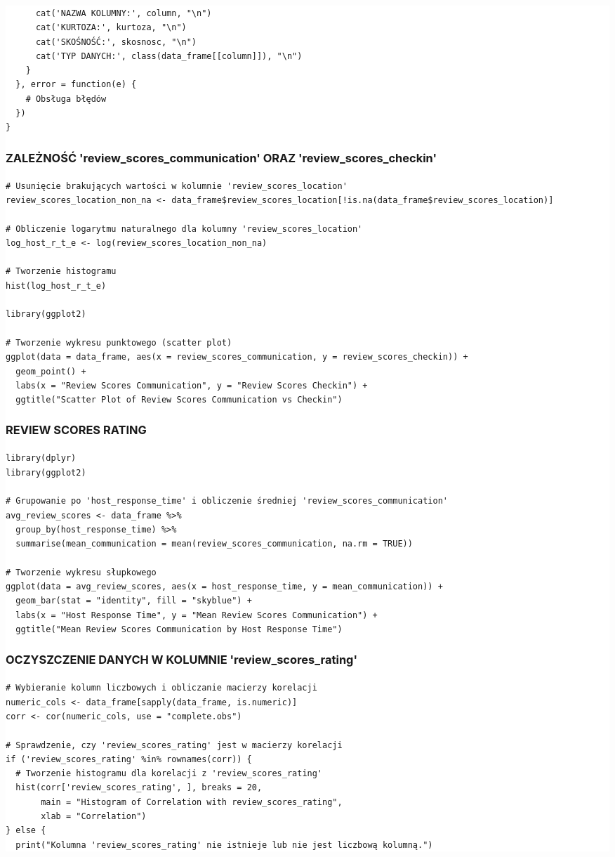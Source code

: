 ```
      cat('NAZWA KOLUMNY:', column, "\n")
      cat('KURTOZA:', kurtoza, "\n")
      cat('SKOŚNOŚĆ:', skosnosc, "\n")
      cat('TYP DANYCH:', class(data_frame[[column]]), "\n")
    }
  }, error = function(e) {
    # Obsługa błędów
  })
}

```
### ZALEŻNOŚĆ 'review_scores_communication' ORAZ 'review_scores_checkin'
```
# Usunięcie brakujących wartości w kolumnie 'review_scores_location'
review_scores_location_non_na <- data_frame$review_scores_location[!is.na(data_frame$review_scores_location)]

# Obliczenie logarytmu naturalnego dla kolumny 'review_scores_location'
log_host_r_t_e <- log(review_scores_location_non_na)

# Tworzenie histogramu
hist(log_host_r_t_e)

library(ggplot2)

# Tworzenie wykresu punktowego (scatter plot)
ggplot(data = data_frame, aes(x = review_scores_communication, y = review_scores_checkin)) +
  geom_point() +
  labs(x = "Review Scores Communication", y = "Review Scores Checkin") +
  ggtitle("Scatter Plot of Review Scores Communication vs Checkin")
```
### REVIEW SCORES RATING
```
library(dplyr)
library(ggplot2)

# Grupowanie po 'host_response_time' i obliczenie średniej 'review_scores_communication'
avg_review_scores <- data_frame %>%
  group_by(host_response_time) %>%
  summarise(mean_communication = mean(review_scores_communication, na.rm = TRUE))

# Tworzenie wykresu słupkowego
ggplot(data = avg_review_scores, aes(x = host_response_time, y = mean_communication)) +
  geom_bar(stat = "identity", fill = "skyblue") +
  labs(x = "Host Response Time", y = "Mean Review Scores Communication") +
  ggtitle("Mean Review Scores Communication by Host Response Time")
```
### OCZYSZCZENIE DANYCH W KOLUMNIE 'review_scores_rating'
```
# Wybieranie kolumn liczbowych i obliczanie macierzy korelacji
numeric_cols <- data_frame[sapply(data_frame, is.numeric)]
corr <- cor(numeric_cols, use = "complete.obs")

# Sprawdzenie, czy 'review_scores_rating' jest w macierzy korelacji
if ('review_scores_rating' %in% rownames(corr)) {
  # Tworzenie histogramu dla korelacji z 'review_scores_rating'
  hist(corr['review_scores_rating', ], breaks = 20,
       main = "Histogram of Correlation with review_scores_rating",
       xlab = "Correlation")
} else {
  print("Kolumna 'review_scores_rating' nie istnieje lub nie jest liczbową kolumną.")
```